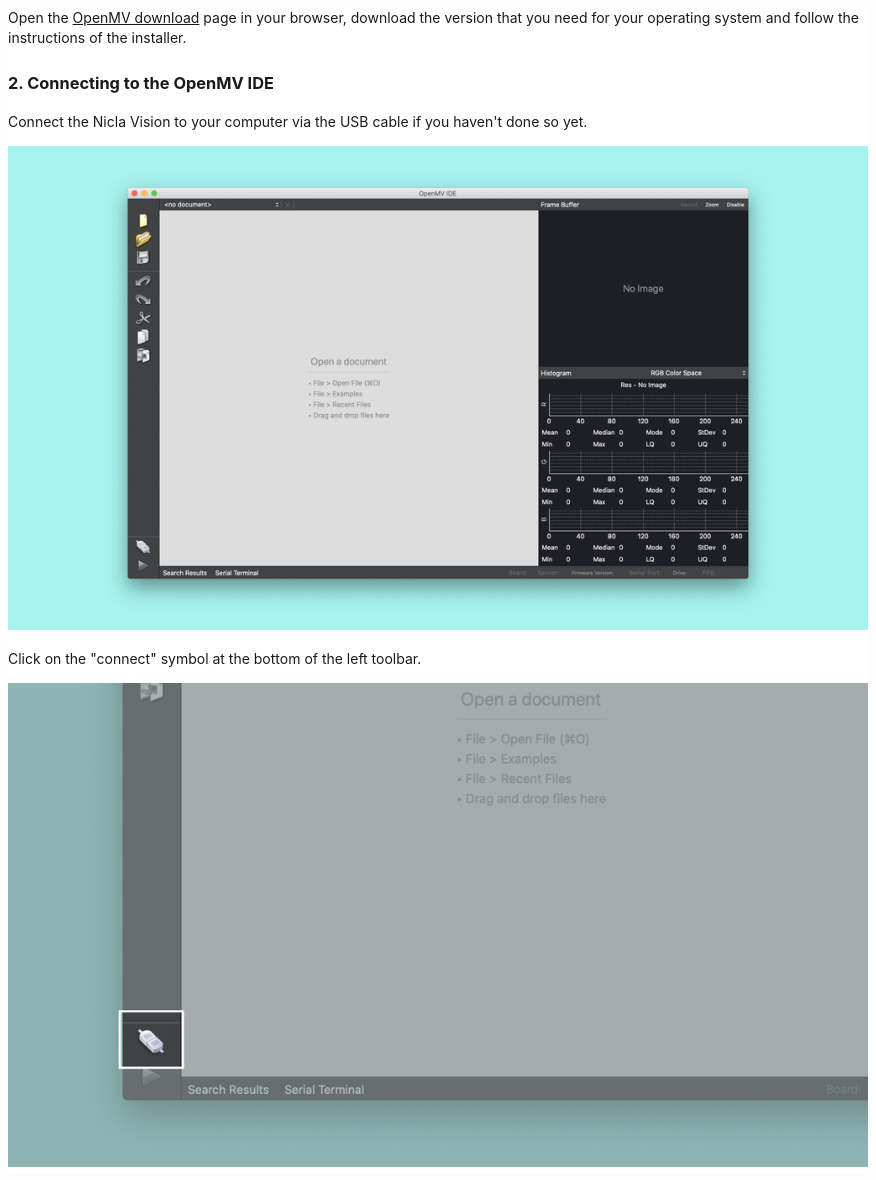 Open the [OpenMV download](https://openmv.io/pages/download) page in your browser, download the version that you need for your operating system and follow the instructions of the installer.

### 2. Connecting to the OpenMV IDE

Connect the Nicla Vision to your computer via the USB cable if you haven't done so yet.

![The OpenMV IDE after starting it](assets/por_openmv_open_ide.png)

Click on the "connect" symbol at the bottom of the left toolbar.

![Click the connect button to attach the Nicla Vision to the OpenMV IDE](assets/por_openmv_click_connect.png)
